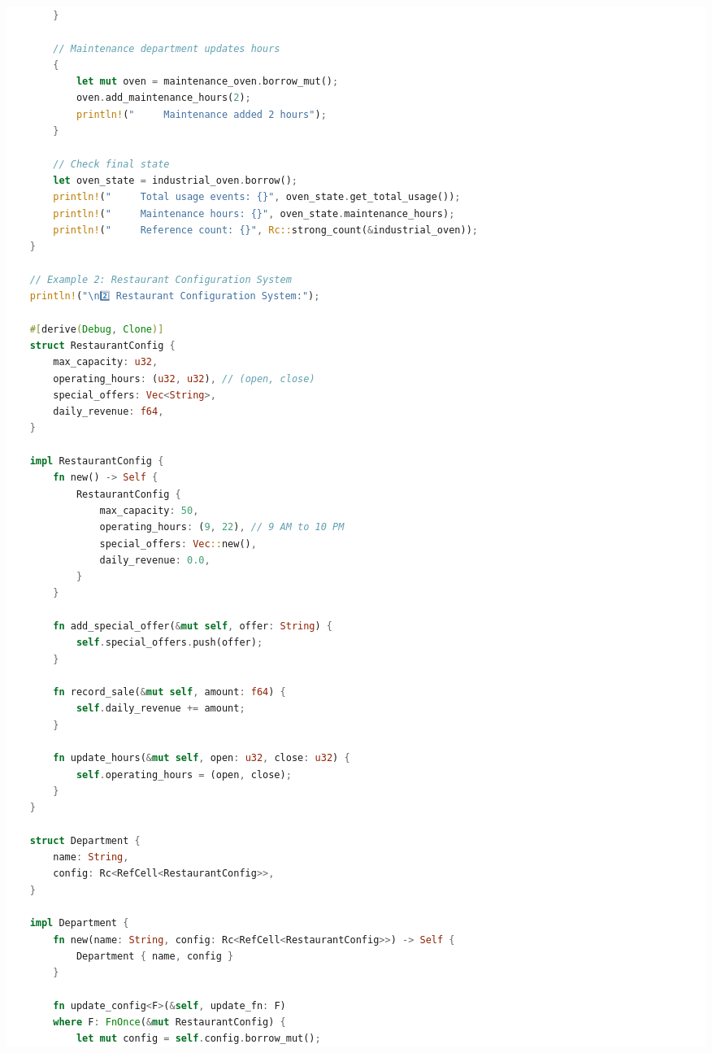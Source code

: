 ```rust
        }

        // Maintenance department updates hours
        {
            let mut oven = maintenance_oven.borrow_mut();
            oven.add_maintenance_hours(2);
            println!("     Maintenance added 2 hours");
        }

        // Check final state
        let oven_state = industrial_oven.borrow();
        println!("     Total usage events: {}", oven_state.get_total_usage());
        println!("     Maintenance hours: {}", oven_state.maintenance_hours);
        println!("     Reference count: {}", Rc::strong_count(&industrial_oven));
    }

    // Example 2: Restaurant Configuration System
    println!("\n2️⃣ Restaurant Configuration System:");

    #[derive(Debug, Clone)]
    struct RestaurantConfig {
        max_capacity: u32,
        operating_hours: (u32, u32), // (open, close)
        special_offers: Vec<String>,
        daily_revenue: f64,
    }

    impl RestaurantConfig {
        fn new() -> Self {
            RestaurantConfig {
                max_capacity: 50,
                operating_hours: (9, 22), // 9 AM to 10 PM
                special_offers: Vec::new(),
                daily_revenue: 0.0,
            }
        }

        fn add_special_offer(&mut self, offer: String) {
            self.special_offers.push(offer);
        }

        fn record_sale(&mut self, amount: f64) {
            self.daily_revenue += amount;
        }

        fn update_hours(&mut self, open: u32, close: u32) {
            self.operating_hours = (open, close);
        }
    }

    struct Department {
        name: String,
        config: Rc<RefCell<RestaurantConfig>>,
    }

    impl Department {
        fn new(name: String, config: Rc<RefCell<RestaurantConfig>>) -> Self {
            Department { name, config }
        }

        fn update_config<F>(&self, update_fn: F)
        where F: FnOnce(&mut RestaurantConfig) {
            let mut config = self.config.borrow_mut();
```